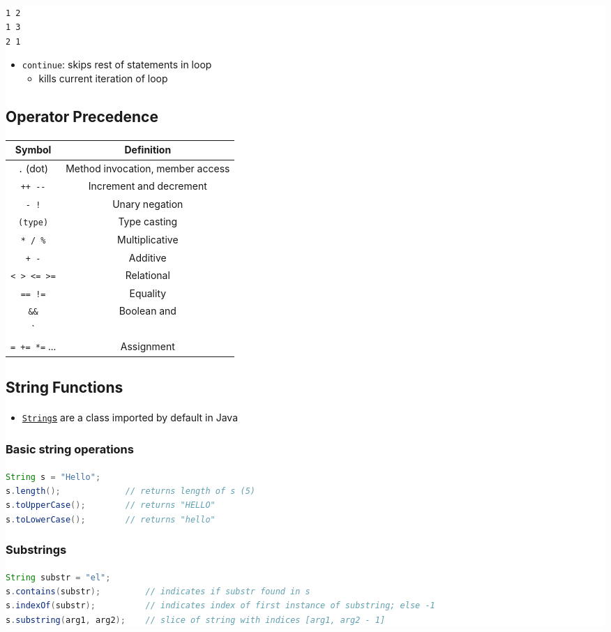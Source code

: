 ```
1 2
1 3
2 1
```
- `continue`: skips rest of statements in loop
  - kills current iteration of loop

## Operator Precedence

|    Symbol     |            Definition            |
|:-------------:|:--------------------------------:|
|   `.` (dot)   | Method invocation, member access |
|    `++ --`    |     Increment and decrement      |
|     `- !`     |          Unary negation          |
|   `(type)`    |           Type casting           |
|    `* / %`    |          Multiplicative          |
|     `+ -`     |             Additive             |
|  `< > <= >=`  |            Relational            |
|    `== !=`    |             Equality             |
|     `&&`      |           Boolean and            |
|     `||`      |            Boolean or            |
| `= += *=` ... |            Assignment            |

## String Functions

- [`String`s](https://docs.oracle.com/javase/8/docs/api/java/lang/String.html) are a class imported by default in Java

### Basic string operations
```java
String s = "Hello";
s.length();             // returns length of s (5)
s.toUpperCase();        // returns "HELLO"
s.toLowerCase();        // returns "hello"
```

### Substrings
```java
String substr = "el";
s.contains(substr);         // indicates if substr found in s
s.indexOf(substr);          // indicates index of first instance of substring; else -1
s.substring(arg1, arg2);    // slice of string with indices [arg1, arg2 - 1]
```


[TOC]: #